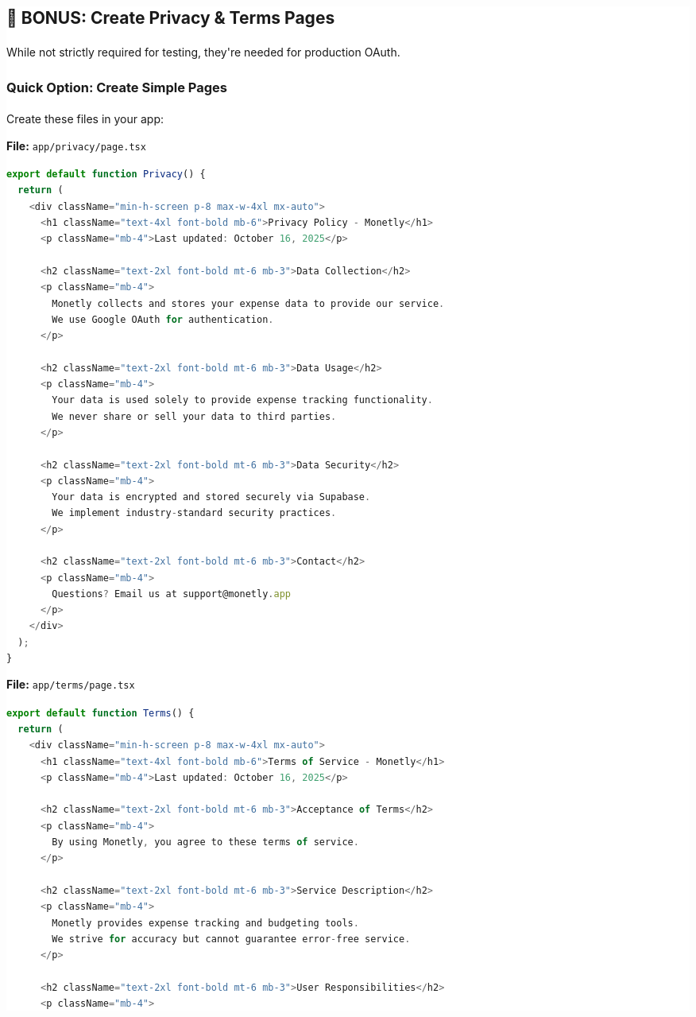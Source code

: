 
## 📄 **BONUS: Create Privacy & Terms Pages**

While not strictly required for testing, they're needed for production OAuth.

### Quick Option: Create Simple Pages

Create these files in your app:

**File:** `app/privacy/page.tsx`
```typescript
export default function Privacy() {
  return (
    <div className="min-h-screen p-8 max-w-4xl mx-auto">
      <h1 className="text-4xl font-bold mb-6">Privacy Policy - Monetly</h1>
      <p className="mb-4">Last updated: October 16, 2025</p>

      <h2 className="text-2xl font-bold mt-6 mb-3">Data Collection</h2>
      <p className="mb-4">
        Monetly collects and stores your expense data to provide our service.
        We use Google OAuth for authentication.
      </p>

      <h2 className="text-2xl font-bold mt-6 mb-3">Data Usage</h2>
      <p className="mb-4">
        Your data is used solely to provide expense tracking functionality.
        We never share or sell your data to third parties.
      </p>

      <h2 className="text-2xl font-bold mt-6 mb-3">Data Security</h2>
      <p className="mb-4">
        Your data is encrypted and stored securely via Supabase.
        We implement industry-standard security practices.
      </p>

      <h2 className="text-2xl font-bold mt-6 mb-3">Contact</h2>
      <p className="mb-4">
        Questions? Email us at support@monetly.app
      </p>
    </div>
  );
}
```

**File:** `app/terms/page.tsx`
```typescript
export default function Terms() {
  return (
    <div className="min-h-screen p-8 max-w-4xl mx-auto">
      <h1 className="text-4xl font-bold mb-6">Terms of Service - Monetly</h1>
      <p className="mb-4">Last updated: October 16, 2025</p>

      <h2 className="text-2xl font-bold mt-6 mb-3">Acceptance of Terms</h2>
      <p className="mb-4">
        By using Monetly, you agree to these terms of service.
      </p>

      <h2 className="text-2xl font-bold mt-6 mb-3">Service Description</h2>
      <p className="mb-4">
        Monetly provides expense tracking and budgeting tools.
        We strive for accuracy but cannot guarantee error-free service.
      </p>

      <h2 className="text-2xl font-bold mt-6 mb-3">User Responsibilities</h2>
      <p className="mb-4">
```